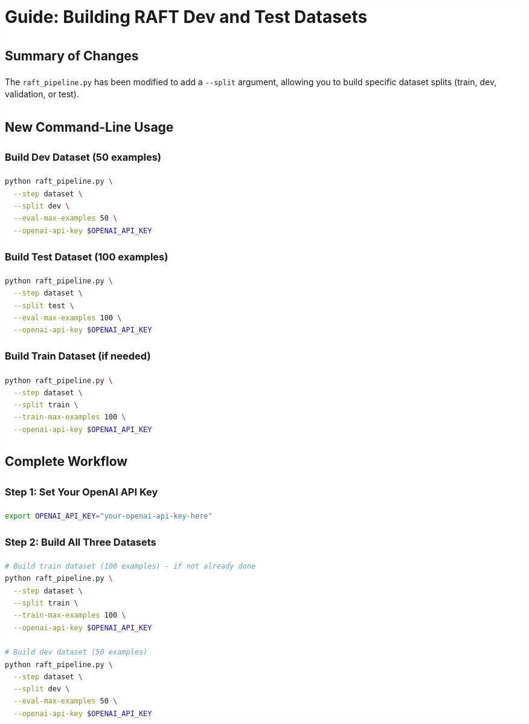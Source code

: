 # Guide: Building RAFT Dev and Test Datasets

## Summary of Changes

The `raft_pipeline.py` has been modified to add a `--split` argument, allowing you to build specific dataset splits (train, dev, validation, or test).

## New Command-Line Usage

### Build Dev Dataset (50 examples)

```bash
python raft_pipeline.py \
  --step dataset \
  --split dev \
  --eval-max-examples 50 \
  --openai-api-key $OPENAI_API_KEY
```

### Build Test Dataset (100 examples)

```bash
python raft_pipeline.py \
  --step dataset \
  --split test \
  --eval-max-examples 100 \
  --openai-api-key $OPENAI_API_KEY
```

### Build Train Dataset (if needed)

```bash
python raft_pipeline.py \
  --step dataset \
  --split train \
  --train-max-examples 100 \
  --openai-api-key $OPENAI_API_KEY
```

## Complete Workflow

### Step 1: Set Your OpenAI API Key

```bash
export OPENAI_API_KEY="your-openai-api-key-here"
```

### Step 2: Build All Three Datasets

```bash
# Build train dataset (100 examples) - if not already done
python raft_pipeline.py \
  --step dataset \
  --split train \
  --train-max-examples 100 \
  --openai-api-key $OPENAI_API_KEY

# Build dev dataset (50 examples)
python raft_pipeline.py \
  --step dataset \
  --split dev \
  --eval-max-examples 50 \
  --openai-api-key $OPENAI_API_KEY
```